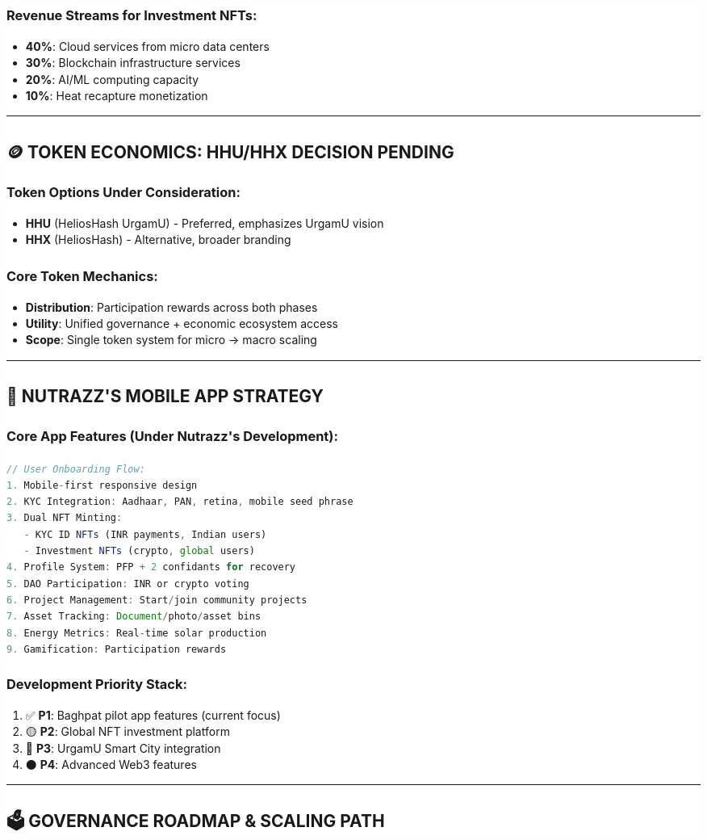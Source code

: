 ### Revenue Streams for Investment NFTs:
- **40%**: Cloud services from micro data centers
- **30%**: Blockchain infrastructure services
- **20%**: AI/ML computing capacity
- **10%**: Heat recapture monetization

---

## 🪙 TOKEN ECONOMICS: HHU/HHX DECISION PENDING

### Token Options Under Consideration:
- **HHU** (HeliosHash UrgamU) - Preferred, emphasizes UrgamU vision
- **HHX** (HeliosHash) - Alternative, broader branding

### Core Token Mechanics:
- **Distribution**: Participation rewards across both phases
- **Utility**: Unified governance + economic ecosystem access
- **Scope**: Single token system for micro → macro scaling

---

## 📱 NUTRAZZ'S MOBILE APP STRATEGY

### Core App Features (Under Nutrazz's Development):
```typescript
// User Onboarding Flow:
1. Mobile-first responsive design
2. KYC Integration: Aadhaar, PAN, retina, mobile seed phrase
3. Dual NFT Minting: 
   - KYC ID NFTs (INR payments, Indian users)
   - Investment NFTs (crypto, global users)
4. Profile System: PFP + 2 confidants for recovery
5. DAO Participation: INR or crypto voting
6. Project Management: Start/join community projects
7. Asset Tracking: Document/photo/asset bins
8. Energy Metrics: Real-time solar production
9. Gamification: Participation rewards
```

### Development Priority Stack:
1. ✅ **P1**: Baghpat pilot app features (current focus)
2. 🟡 **P2**: Global NFT investment platform
3. 🔵 **P3**: UrgamU Smart City integration
4. ⚫ **P4**: Advanced Web3 features

---

## 🗳️ GOVERNANCE ROADMAP & SCALING PATH
